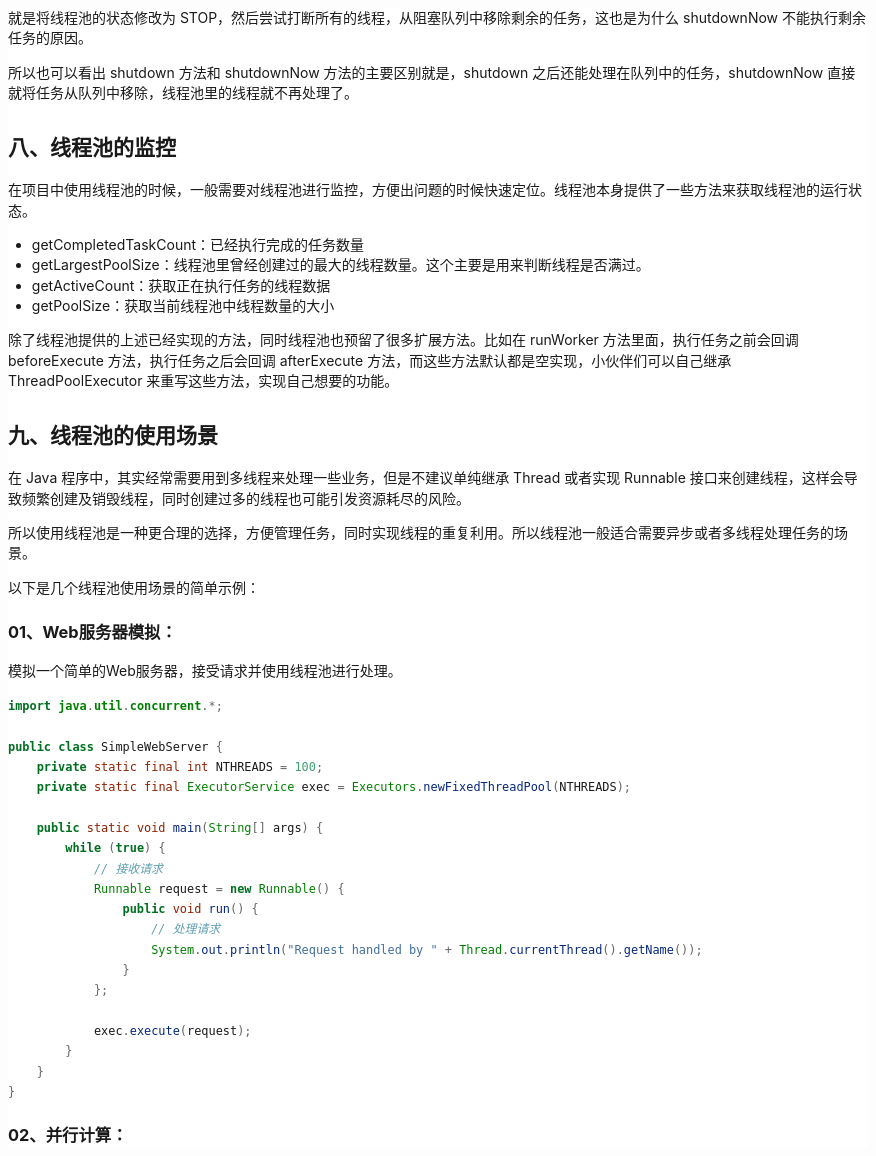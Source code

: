 就是将线程池的状态修改为 STOP，然后尝试打断所有的线程，从阻塞队列中移除剩余的任务，这也是为什么 shutdownNow 不能执行剩余任务的原因。

所以也可以看出 shutdown 方法和 shutdownNow 方法的主要区别就是，shutdown 之后还能处理在队列中的任务，shutdownNow 直接就将任务从队列中移除，线程池里的线程就不再处理了。

## 八、线程池的监控

在项目中使用线程池的时候，一般需要对线程池进行监控，方便出问题的时候快速定位。线程池本身提供了一些方法来获取线程池的运行状态。

- getCompletedTaskCount：已经执行完成的任务数量
- getLargestPoolSize：线程池里曾经创建过的最大的线程数量。这个主要是用来判断线程是否满过。
- getActiveCount：获取正在执行任务的线程数据
- getPoolSize：获取当前线程池中线程数量的大小

除了线程池提供的上述已经实现的方法，同时线程池也预留了很多扩展方法。比如在 runWorker 方法里面，执行任务之前会回调 beforeExecute 方法，执行任务之后会回调 afterExecute 方法，而这些方法默认都是空实现，小伙伴们可以自己继承 ThreadPoolExecutor 来重写这些方法，实现自己想要的功能。

## 九、线程池的使用场景

在 Java 程序中，其实经常需要用到多线程来处理一些业务，但是不建议单纯继承 Thread 或者实现 Runnable 接口来创建线程，这样会导致频繁创建及销毁线程，同时创建过多的线程也可能引发资源耗尽的风险。

所以使用线程池是一种更合理的选择，方便管理任务，同时实现线程的重复利用。所以线程池一般适合需要异步或者多线程处理任务的场景。

以下是几个线程池使用场景的简单示例：

### 01、Web服务器模拟：

模拟一个简单的Web服务器，接受请求并使用线程池进行处理。

```java
import java.util.concurrent.*;

public class SimpleWebServer {
    private static final int NTHREADS = 100;
    private static final ExecutorService exec = Executors.newFixedThreadPool(NTHREADS);

    public static void main(String[] args) {
        while (true) {
            // 接收请求
            Runnable request = new Runnable() {
                public void run() {
                    // 处理请求
                    System.out.println("Request handled by " + Thread.currentThread().getName());
                }
            };

            exec.execute(request);
        }
    }
}
```

### 02、并行计算：
